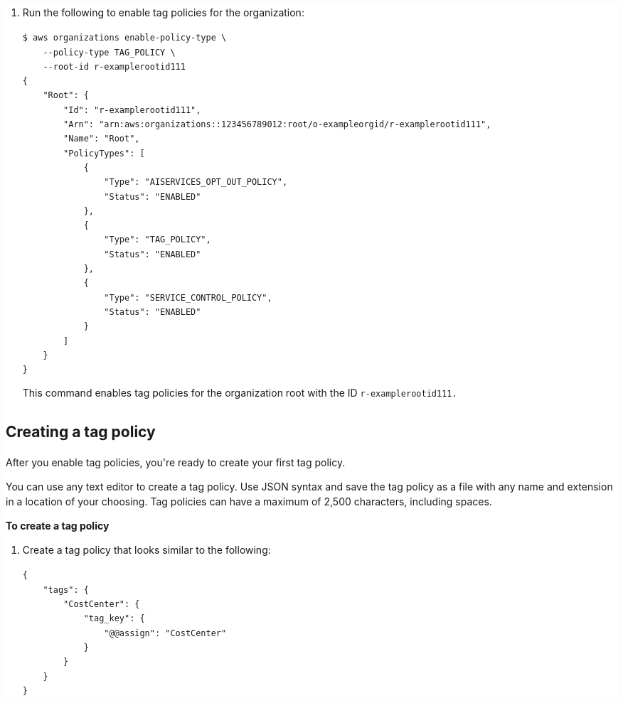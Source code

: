 1. Run the following to enable tag policies for the organization:

   ```
   $ aws organizations enable-policy-type \
       --policy-type TAG_POLICY \
       --root-id r-examplerootid111
   {
       "Root": {
           "Id": "r-examplerootid111",
           "Arn": "arn:aws:organizations::123456789012:root/o-exampleorgid/r-examplerootid111",
           "Name": "Root",
           "PolicyTypes": [
               {
                   "Type": "AISERVICES_OPT_OUT_POLICY",
                   "Status": "ENABLED"
               },
               {
                   "Type": "TAG_POLICY",
                   "Status": "ENABLED"
               },
               {
                   "Type": "SERVICE_CONTROL_POLICY",
                   "Status": "ENABLED"
               }
           ]
       }
   }
   ```

   This command enables tag policies for the organization root with the ID `r-examplerootid111.` 

## Creating a tag policy<a name="tag-policy-create-first-cli"></a>

After you enable tag policies, you're ready to create your first tag policy\. 

You can use any text editor to create a tag policy\. Use JSON syntax and save the tag policy as a file with any name and extension in a location of your choosing\. Tag policies can have a maximum of 2,500 characters, including spaces\. 

**To create a tag policy**

1. Create a tag policy that looks similar to the following:

   ```
   {
       "tags": {
           "CostCenter": {
               "tag_key": {
                   "@@assign": "CostCenter"
               }
           }
       }
   }
   ```
